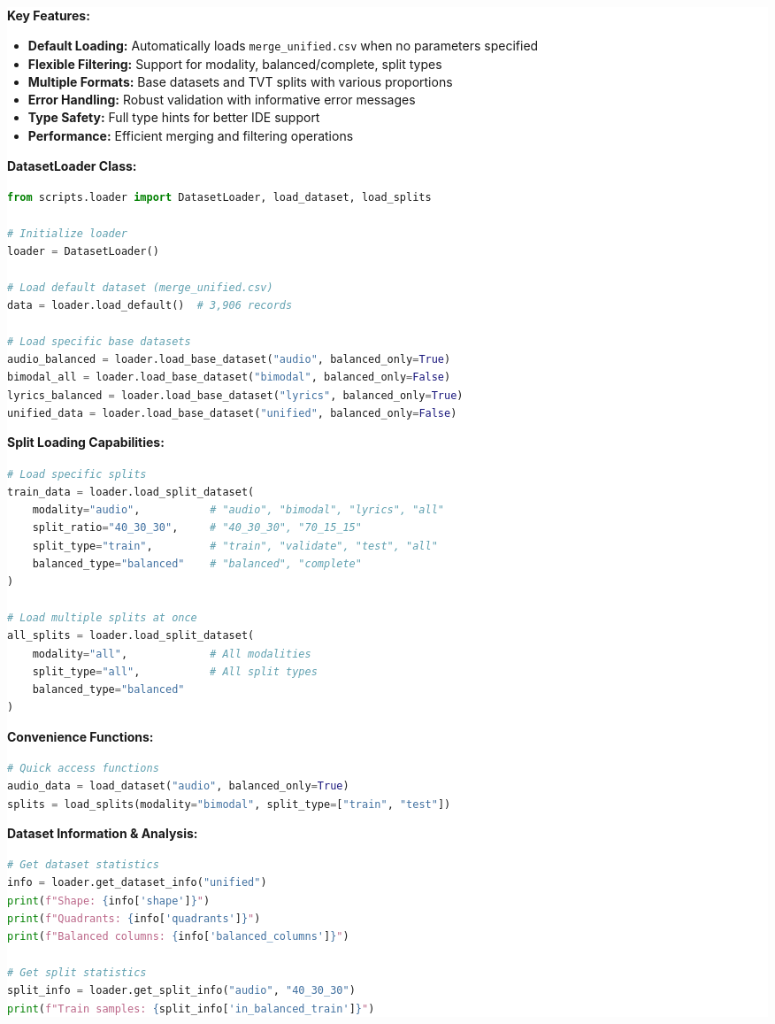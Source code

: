 **Key Features:**
- **Default Loading:** Automatically loads `merge_unified.csv` when no parameters specified
- **Flexible Filtering:** Support for modality, balanced/complete, split types
- **Multiple Formats:** Base datasets and TVT splits with various proportions
- **Error Handling:** Robust validation with informative error messages
- **Type Safety:** Full type hints for better IDE support
- **Performance:** Efficient merging and filtering operations

**DatasetLoader Class:**
```python
from scripts.loader import DatasetLoader, load_dataset, load_splits

# Initialize loader
loader = DatasetLoader()

# Load default dataset (merge_unified.csv)
data = loader.load_default()  # 3,906 records

# Load specific base datasets
audio_balanced = loader.load_base_dataset("audio", balanced_only=True)
bimodal_all = loader.load_base_dataset("bimodal", balanced_only=False)  
lyrics_balanced = loader.load_base_dataset("lyrics", balanced_only=True)
unified_data = loader.load_base_dataset("unified", balanced_only=False)
```

**Split Loading Capabilities:**
```python
# Load specific splits
train_data = loader.load_split_dataset(
    modality="audio",           # "audio", "bimodal", "lyrics", "all"
    split_ratio="40_30_30",     # "40_30_30", "70_15_15"
    split_type="train",         # "train", "validate", "test", "all"
    balanced_type="balanced"    # "balanced", "complete"
)

# Load multiple splits at once
all_splits = loader.load_split_dataset(
    modality="all",             # All modalities
    split_type="all",           # All split types
    balanced_type="balanced"
)
```

**Convenience Functions:**
```python
# Quick access functions
audio_data = load_dataset("audio", balanced_only=True)
splits = load_splits(modality="bimodal", split_type=["train", "test"])
```

**Dataset Information & Analysis:**
```python
# Get dataset statistics
info = loader.get_dataset_info("unified")
print(f"Shape: {info['shape']}")
print(f"Quadrants: {info['quadrants']}")
print(f"Balanced columns: {info['balanced_columns']}")

# Get split statistics
split_info = loader.get_split_info("audio", "40_30_30")
print(f"Train samples: {split_info['in_balanced_train']}")
```

